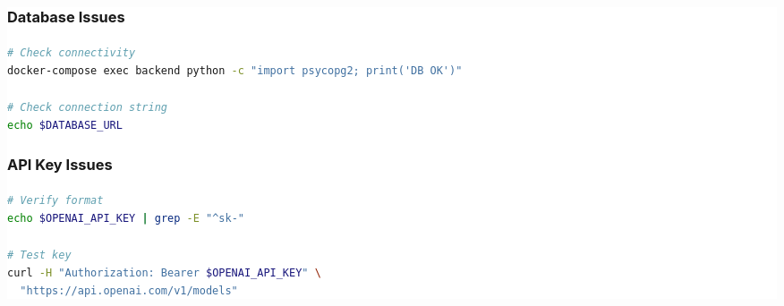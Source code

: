 ### Database Issues
```bash
# Check connectivity
docker-compose exec backend python -c "import psycopg2; print('DB OK')"

# Check connection string
echo $DATABASE_URL
```

### API Key Issues
```bash
# Verify format
echo $OPENAI_API_KEY | grep -E "^sk-"

# Test key
curl -H "Authorization: Bearer $OPENAI_API_KEY" \
  "https://api.openai.com/v1/models"
```